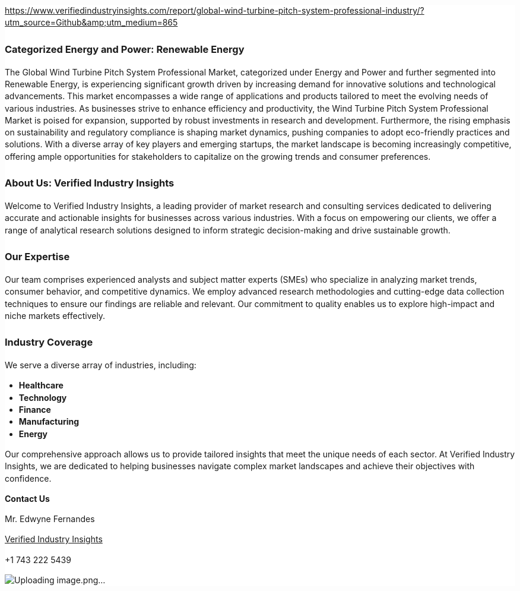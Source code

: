 </strong><a href="https://www.verifiedindustryinsights.com/report/global-wind-turbine-pitch-system-professional-industry/?utm_source=Github&amp;utm_medium=865">https://www.verifiedindustryinsights.com/report/global-wind-turbine-pitch-system-professional-industry/?utm_source=Github&amp;utm_medium=865</a>&nbsp;</p><h3>Categorized Energy and Power: Renewable Energy </h3><p>The Global Wind Turbine Pitch System Professional Market, categorized under Energy and Power and further segmented into Renewable Energy, is experiencing significant growth driven by increasing demand for innovative solutions and technological advancements. This market encompasses a wide range of applications and products tailored to meet the evolving needs of various industries. As businesses strive to enhance efficiency and productivity, the Wind Turbine Pitch System Professional Market is poised for expansion, supported by robust investments in research and development. Furthermore, the rising emphasis on sustainability and regulatory compliance is shaping market dynamics, pushing companies to adopt eco-friendly practices and solutions. With a diverse array of key players and emerging startups, the market landscape is becoming increasingly competitive, offering ample opportunities for stakeholders to capitalize on the growing trends and consumer preferences.</p><h3>About Us: Verified Industry Insights</h3><p>Welcome to Verified Industry Insights, a leading provider of market research and consulting services dedicated to delivering accurate and actionable insights for businesses across various industries. With a focus on empowering our clients, we offer a range of analytical research solutions designed to inform strategic decision-making and drive sustainable growth.</p><h3>Our Expertise</h3><p>Our team comprises experienced analysts and subject matter experts (SMEs) who specialize in analyzing market trends, consumer behavior, and competitive dynamics. We employ advanced research methodologies and cutting-edge data collection techniques to ensure our findings are reliable and relevant. Our commitment to quality enables us to explore high-impact and niche markets effectively.</p><h3>Industry Coverage</h3><p>We serve a diverse array of industries, including:</p><ul><li><strong>Healthcare</strong></li><li><strong>Technology</strong></li><li><strong>Finance</strong></li><li><strong>Manufacturing</strong></li><li><strong>Energy</strong></li></ul><p>Our comprehensive approach allows us to provide tailored insights that meet the unique needs of each sector. At Verified Industry Insights, we are dedicated to helping businesses navigate complex market landscapes and achieve their objectives with confidence.</p><p><strong>Contact Us</strong></p><p>Mr. Edwyne Fernandes</p><p><a href="https://www.verifiedindustryinsights.com/">Verified Industry Insights</a></p><p>+1 743 222 5439</p>
![Uploading image.png…]()
